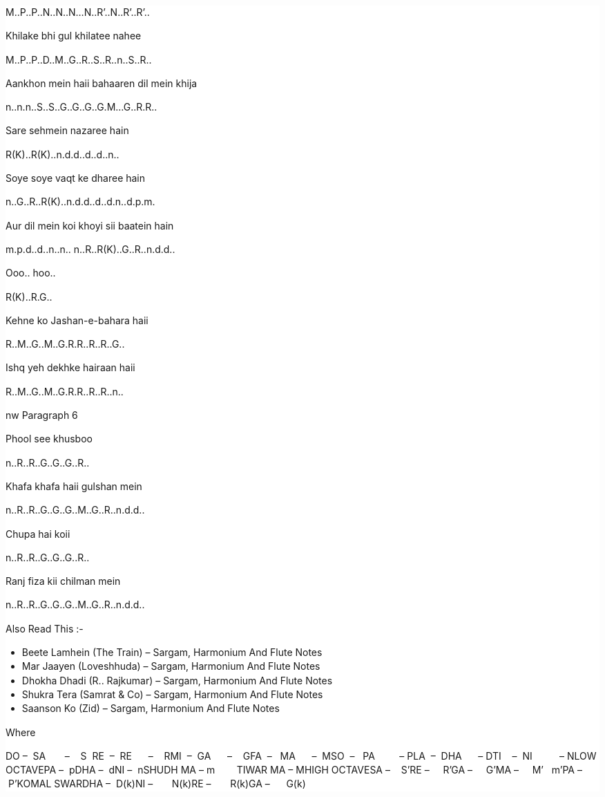 M..P..P..N..N..N…N..R’..N..R’..R’..

Khilake bhi gul khilatee nahee

M..P..P..D..M..G..R..S..R..n..S..R..

Aankhon mein haii bahaaren dil mein khija

n..n.n..S..S..G..G..G..G.M…G..R.R..

Sare sehmein nazaree hain

R(K)..R(K)..n.d.d..d..d..n..

Soye soye vaqt ke dharee hain

n..G..R..R(K)..n.d.d..d..d.n..d.p.m.

Aur dil mein koi khoyi sii baatein hain

m.p.d..d..n..n.. n..R..R(K)..G..R..n.d.d..

Ooo.. hoo..

R(K)..R.G..

Kehne ko Jashan-e-bahara haii

R..M..G..M..G.R.R..R..R..G..

Ishq yeh dekhke hairaan haii

R..M..G..M..G.R.R..R..R..n..

nw Paragraph 6

Phool see khusboo

n..R..R..G..G..G..R..

Khafa khafa haii gulshan mein

n..R..R..G..G..G..M..G..R..n.d.d..

Chupa hai koii

n..R..R..G..G..G..R..

Ranj fiza kii chilman mein

n..R..R..G..G..G..M..G..R..n.d.d..

Also Read This :-

* Beete Lamhein (The Train) – Sargam, Harmonium And Flute Notes
* Mar Jaayen (Loveshhuda) – Sargam, Harmonium And Flute Notes
* Dhokha Dhadi (R.. Rajkumar) – Sargam, Harmonium And Flute Notes
* Shukra Tera (Samrat & Co) – Sargam, Harmonium And Flute Notes
* Saanson Ko (Zid) – Sargam, Harmonium And Flute Notes

Where

DO –  SA       –    S  RE  –  RE      –    RMI  –  GA      –    GFA  –   MA      –  MSO  –   PA         – PLA  –  DHA      – DTI    –  NI          – NLOW OCTAVEPA –  pDHA –  dNI –  nSHUDH MA – m        TIWAR MA – MHIGH OCTAVESA –    S’RE –     R’GA –     G’MA –     M’   m’PA –       P’KOMAL SWARDHA –  D(k)NI –       N(k)RE –       R(k)GA –      G(k)
